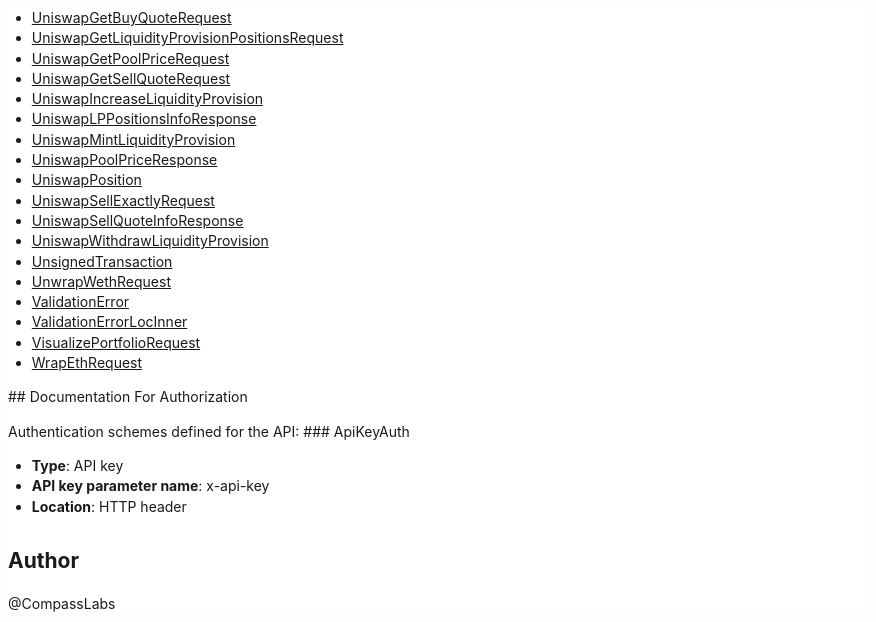 - [UniswapGetBuyQuoteRequest](docs/UniswapGetBuyQuoteRequest.md)
- [UniswapGetLiquidityProvisionPositionsRequest](docs/UniswapGetLiquidityProvisionPositionsRequest.md)
- [UniswapGetPoolPriceRequest](docs/UniswapGetPoolPriceRequest.md)
- [UniswapGetSellQuoteRequest](docs/UniswapGetSellQuoteRequest.md)
- [UniswapIncreaseLiquidityProvision](docs/UniswapIncreaseLiquidityProvision.md)
- [UniswapLPPositionsInfoResponse](docs/UniswapLPPositionsInfoResponse.md)
- [UniswapMintLiquidityProvision](docs/UniswapMintLiquidityProvision.md)
- [UniswapPoolPriceResponse](docs/UniswapPoolPriceResponse.md)
- [UniswapPosition](docs/UniswapPosition.md)
- [UniswapSellExactlyRequest](docs/UniswapSellExactlyRequest.md)
- [UniswapSellQuoteInfoResponse](docs/UniswapSellQuoteInfoResponse.md)
- [UniswapWithdrawLiquidityProvision](docs/UniswapWithdrawLiquidityProvision.md)
- [UnsignedTransaction](docs/UnsignedTransaction.md)
- [UnwrapWethRequest](docs/UnwrapWethRequest.md)
- [ValidationError](docs/ValidationError.md)
- [ValidationErrorLocInner](docs/ValidationErrorLocInner.md)
- [VisualizePortfolioRequest](docs/VisualizePortfolioRequest.md)
- [WrapEthRequest](docs/WrapEthRequest.md)


<a id="documentation-for-authorization"></a> ## Documentation For Authorization


Authentication schemes defined for the API: <a id="ApiKeyAuth"></a> ### ApiKeyAuth

- **Type**: API key
- **API key parameter name**: x-api-key
- **Location**: HTTP header


## Author

@CompassLabs


